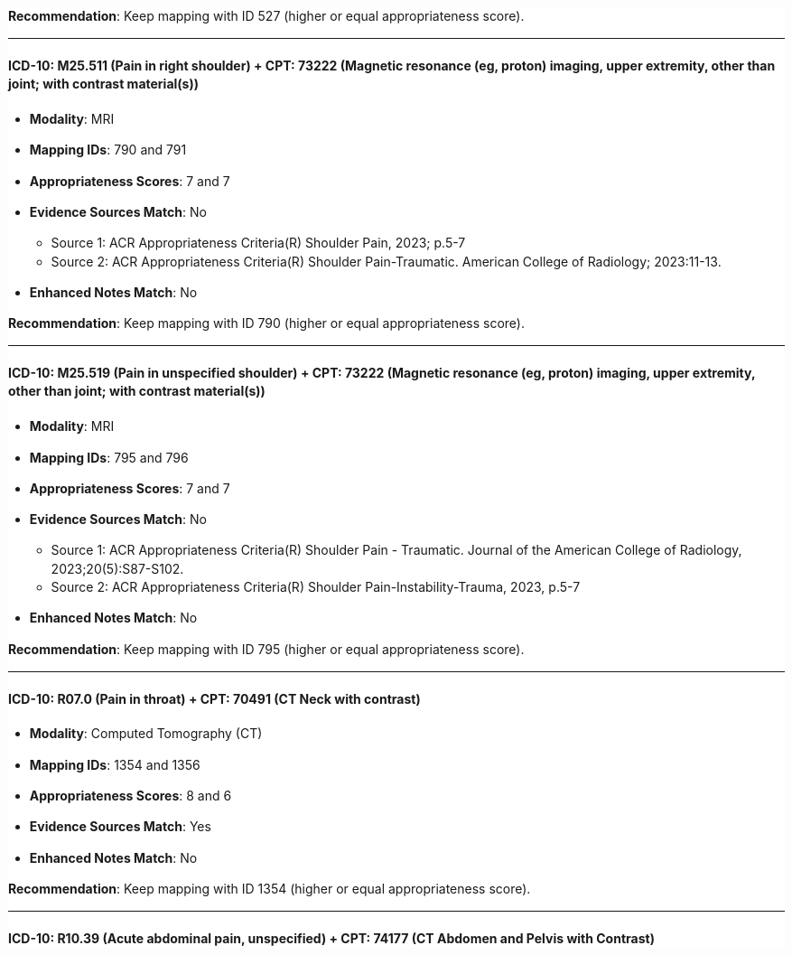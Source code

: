 **Recommendation**: Keep mapping with ID 527 (higher or equal appropriateness score).

---

#### ICD-10: M25.511 (Pain in right shoulder) + CPT: 73222 (Magnetic resonance (eg, proton) imaging, upper extremity, other than joint; with contrast material(s))

- **Modality**: MRI
- **Mapping IDs**: 790 and 791
- **Appropriateness Scores**: 7 and 7

- **Evidence Sources Match**: No
  - Source 1: ACR Appropriateness Criteria(R) Shoulder Pain, 2023; p.5-7
  - Source 2: ACR Appropriateness Criteria(R) Shoulder Pain-Traumatic. American College of Radiology; 2023:11-13.
- **Enhanced Notes Match**: No

**Recommendation**: Keep mapping with ID 790 (higher or equal appropriateness score).

---

#### ICD-10: M25.519 (Pain in unspecified shoulder) + CPT: 73222 (Magnetic resonance (eg, proton) imaging, upper extremity, other than joint; with contrast material(s))

- **Modality**: MRI
- **Mapping IDs**: 795 and 796
- **Appropriateness Scores**: 7 and 7

- **Evidence Sources Match**: No
  - Source 1: ACR Appropriateness Criteria(R) Shoulder Pain - Traumatic. Journal of the American College of Radiology, 2023;20(5):S87-S102.
  - Source 2: ACR Appropriateness Criteria(R) Shoulder Pain-Instability-Trauma, 2023, p.5-7
- **Enhanced Notes Match**: No

**Recommendation**: Keep mapping with ID 795 (higher or equal appropriateness score).

---

#### ICD-10: R07.0 (Pain in throat) + CPT: 70491 (CT Neck with contrast)

- **Modality**: Computed Tomography (CT)
- **Mapping IDs**: 1354 and 1356
- **Appropriateness Scores**: 8 and 6

- **Evidence Sources Match**: Yes
- **Enhanced Notes Match**: No

**Recommendation**: Keep mapping with ID 1354 (higher or equal appropriateness score).

---

#### ICD-10: R10.39 (Acute abdominal pain, unspecified) + CPT: 74177 (CT Abdomen and Pelvis with Contrast)
